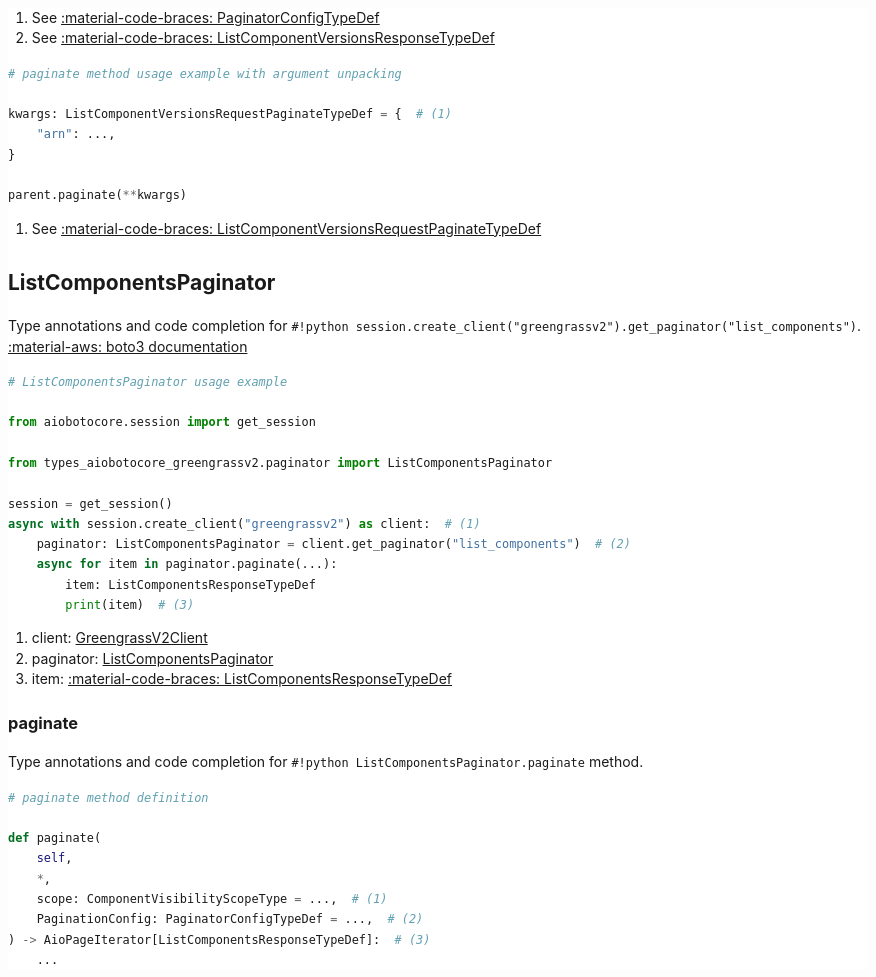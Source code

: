 1. See [:material-code-braces: PaginatorConfigTypeDef](./type_defs.md#paginatorconfigtypedef) 
2. See [:material-code-braces: ListComponentVersionsResponseTypeDef](./type_defs.md#listcomponentversionsresponsetypedef) 


```python
# paginate method usage example with argument unpacking

kwargs: ListComponentVersionsRequestPaginateTypeDef = {  # (1)
    "arn": ...,
}

parent.paginate(**kwargs)
```

1. See [:material-code-braces: ListComponentVersionsRequestPaginateTypeDef](./type_defs.md#listcomponentversionsrequestpaginatetypedef) 
## ListComponentsPaginator

Type annotations and code completion for `#!python session.create_client("greengrassv2").get_paginator("list_components")`.
[:material-aws: boto3 documentation](https://boto3.amazonaws.com/v1/documentation/api/latest/reference/services/greengrassv2/paginator/ListComponents.html#GreengrassV2.Paginator.ListComponents)

```python
# ListComponentsPaginator usage example

from aiobotocore.session import get_session

from types_aiobotocore_greengrassv2.paginator import ListComponentsPaginator

session = get_session()
async with session.create_client("greengrassv2") as client:  # (1)
    paginator: ListComponentsPaginator = client.get_paginator("list_components")  # (2)
    async for item in paginator.paginate(...):
        item: ListComponentsResponseTypeDef
        print(item)  # (3)
```

1. client: [GreengrassV2Client](./client.md)
2. paginator: [ListComponentsPaginator](./paginators.md#listcomponentspaginator)
3. item: [:material-code-braces: ListComponentsResponseTypeDef](./type_defs.md#listcomponentsresponsetypedef) 


### paginate

Type annotations and code completion for `#!python ListComponentsPaginator.paginate` method.

```python
# paginate method definition

def paginate(
    self,
    *,
    scope: ComponentVisibilityScopeType = ...,  # (1)
    PaginationConfig: PaginatorConfigTypeDef = ...,  # (2)
) -> AioPageIterator[ListComponentsResponseTypeDef]:  # (3)
    ...
```
